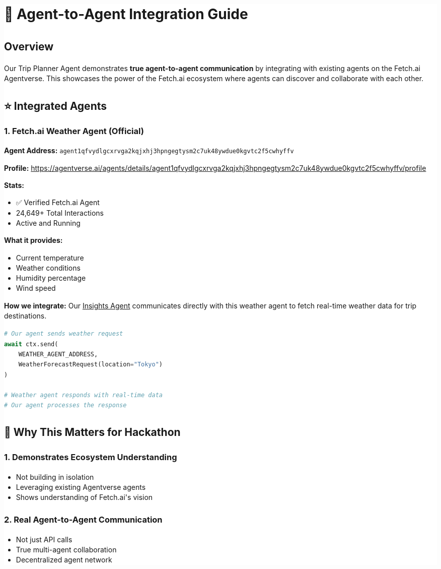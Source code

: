 # 🔗 Agent-to-Agent Integration Guide

## Overview

Our Trip Planner Agent demonstrates **true agent-to-agent communication** by integrating with existing agents on the Fetch.ai Agentverse. This showcases the power of the Fetch.ai ecosystem where agents can discover and collaborate with each other.

## ⭐ Integrated Agents

### 1. Fetch.ai Weather Agent (Official)

**Agent Address:** `agent1qfvydlgcxrvga2kqjxhj3hpngegtysm2c7uk48ywdue0kgvtc2f5cwhyffv`

**Profile:** https://agentverse.ai/agents/details/agent1qfvydlgcxrvga2kqjxhj3hpngegtysm2c7uk48ywdue0kgvtc2f5cwhyffv/profile

**Stats:**
- ✅ Verified Fetch.ai Agent
- 24,649+ Total Interactions
- Active and Running

**What it provides:**
- Current temperature
- Weather conditions
- Humidity percentage
- Wind speed

**How we integrate:**
Our [Insights Agent](agents/insights_agent.py) communicates directly with this weather agent to fetch real-time weather data for trip destinations.

```python
# Our agent sends weather request
await ctx.send(
    WEATHER_AGENT_ADDRESS,
    WeatherForecastRequest(location="Tokyo")
)

# Weather agent responds with real-time data
# Our agent processes the response
```

## 🎯 Why This Matters for Hackathon

### 1. **Demonstrates Ecosystem Understanding**
- Not building in isolation
- Leveraging existing Agentverse agents
- Shows understanding of Fetch.ai's vision

### 2. **Real Agent-to-Agent Communication**
- Not just API calls
- True multi-agent collaboration
- Decentralized agent network
